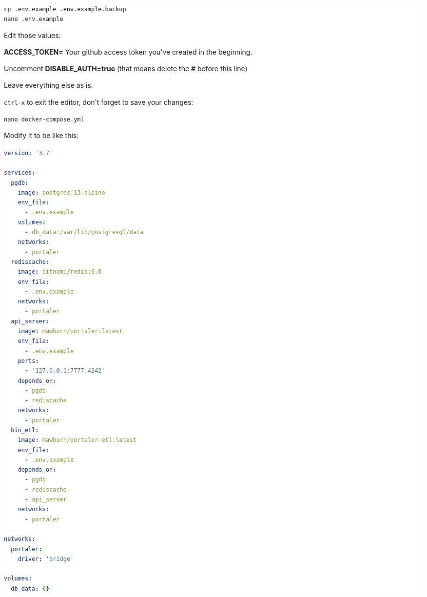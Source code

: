 ```Shell
cp .env.example .env.example.backup
nano .env.example
```

Edit those values:

**ACCESS_TOKEN=** Your github access token you've created in the beginning.

Uncomment **DISABLE_AUTH=true** (that means delete the # before this line)

Leave everything else as is.

`ctrl-x` to exit the editor, don't forget to save your changes:

```Shell
nano docker-compose.yml
```

Modify it to be like this:

```yml
version: '3.7'

services:
  pgdb:
    image: postgres:13-alpine
    env_file:
      - .env.example
    volumes:
      - db_data:/var/lib/postgresql/data
    networks:
      - portaler
  rediscache:
    image: bitnami/redis:6.0
    env_file:
      - .env.example
    networks:
      - portaler
  api_server:
    image: mawburn/portaler:latest
    env_file:
      - .env.example
    ports:
      - '127.0.0.1:7777:4242'
    depends_on:
      - pgdb
      - rediscache
    networks:
      - portaler
  bin_etl:
    image: mawburn/portaler-etl:latest
    env_file:
      - .env.example
    depends_on:
      - pgdb
      - rediscache
      - api_server
    networks:
      - portaler

networks:
  portaler:
    driver: 'bridge'

volumes:
  db_data: {}
```
